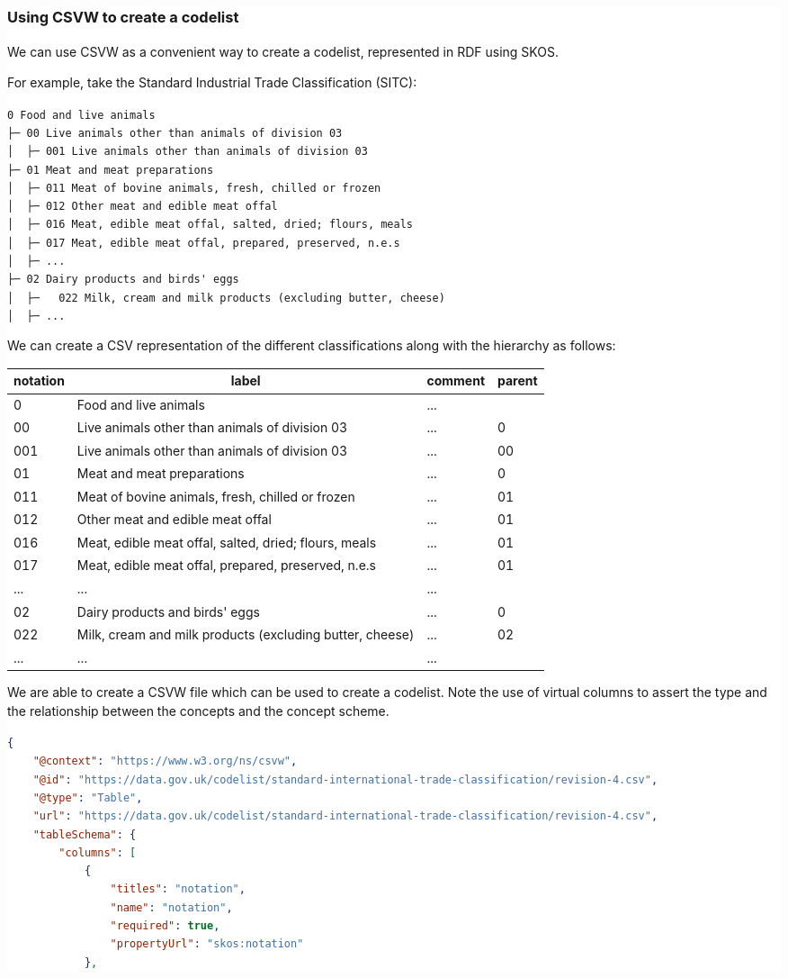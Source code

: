 ### Using CSVW to create a codelist

We can use CSVW as a convenient way to create a codelist, represented in RDF using SKOS.

For example, take the Standard Industrial Trade Classification (SITC):

```
0 Food and live animals
├─ 00 Live animals other than animals of division 03
│  ├─ 001 Live animals other than animals of division 03
├─ 01 Meat and meat preparations
│  ├─ 011 Meat of bovine animals, fresh, chilled or frozen
│  ├─ 012 Other meat and edible meat offal
│  ├─ 016 Meat, edible meat offal, salted, dried; flours, meals
│  ├─ 017 Meat, edible meat offal, prepared, preserved, n.e.s
│  ├─ ...
├─ 02 Dairy products and birds' eggs
│  ├─   022 Milk, cream and milk products (excluding butter, cheese)
│  ├─ ...
```

We can create a CSV representation of the different classifications along with the hierarchy as follows:

| notation | label                                                    | comment | parent |
| -------- | -------------------------------------------------------- | ------- | ------ |
| 0        | Food and live animals                                    | ...     |        |
| 00       | Live animals other than animals of division 03           | ...     | 0      |
| 001      | Live animals other than animals of division 03           | ...     | 00     |
| 01       | Meat and meat preparations                               | ...     | 0      |
| 011      | Meat of bovine animals, fresh, chilled or frozen         | ...     | 01     |
| 012      | Other meat and edible meat offal                         | ...     | 01     |
| 016      | Meat, edible meat offal, salted, dried; flours, meals    | ...     | 01     |
| 017      | Meat, edible meat offal, prepared, preserved, n.e.s      | ...     | 01     |
| ...      | ...                                                      | ...     |        |
| 02       | Dairy products and birds' eggs                           | ...     | 0      |
| 022      | Milk, cream and milk products (excluding butter, cheese) | ...     | 02     |
| ...      | ...                                                      | ...     |        |

We are able to create a CSVW file which can be used to create a codelist. Note the use of virtual columns to assert the type and the relationship between the concepts and the concept scheme.

```json
{
    "@context": "https://www.w3.org/ns/csvw",
    "@id": "https://data.gov.uk/codelist/standard-international-trade-classification/revision-4.csv",
    "@type": "Table",
    "url": "https://data.gov.uk/codelist/standard-international-trade-classification/revision-4.csv",
    "tableSchema": {
        "columns": [
            {
                "titles": "notation",
                "name": "notation",
                "required": true,
                "propertyUrl": "skos:notation"
            },
```